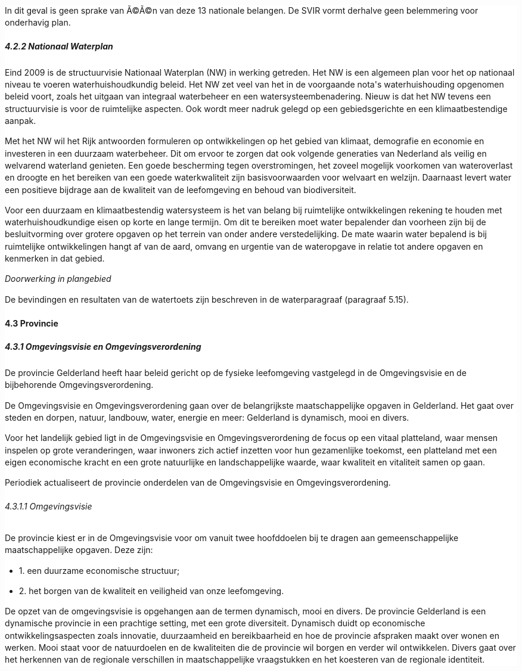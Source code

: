 In dit geval is geen sprake van Ã©Ã©n van deze 13 nationale belangen. De SVIR vormt derhalve geen belemmering voor onderhavig plan.

##### 4\.2\.2 Nationaal Waterplan

Eind 2009 is de structuurvisie Nationaal Waterplan (NW) in werking getreden. Het NW is een algemeen plan voor het op nationaal niveau te voeren waterhuishoudkundig beleid. Het NW zet veel van het in de voorgaande nota's waterhuishouding opgenomen beleid voort, zoals het uitgaan van integraal waterbeheer en een watersysteembenadering. Nieuw is dat het NW tevens een structuurvisie is voor de ruimtelijke aspecten. Ook wordt meer nadruk gelegd op een gebiedsgerichte en een klimaatbestendige aanpak.

Met het NW wil het Rijk antwoorden formuleren op ontwikkelingen op het gebied van klimaat, demografie en economie en investeren in een duurzaam waterbeheer. Dit om ervoor te zorgen dat ook volgende generaties van Nederland als veilig en welvarend waterland genieten. Een goede bescherming tegen overstromingen, het zoveel mogelijk voorkomen van wateroverlast en droogte en het bereiken van een goede waterkwaliteit zijn basisvoorwaarden voor welvaart en welzijn. Daarnaast levert water een positieve bijdrage aan de kwaliteit van de leefomgeving en behoud van biodiversiteit.

Voor een duurzaam en klimaatbestendig watersysteem is het van belang bij ruimtelijke ontwikkelingen rekening te houden met waterhuishoudkundige eisen op korte en lange termijn. Om dit te bereiken moet water bepalender dan voorheen zijn bij de besluitvorming over grotere opgaven op het terrein van onder andere verstedelijking. De mate waarin water bepalend is bij ruimtelijke ontwikkelingen hangt af van de aard, omvang en urgentie van de wateropgave in relatie tot andere opgaven en kenmerken in dat gebied.

*Doorwerking in plangebied*

De bevindingen en resultaten van de watertoets zijn beschreven in de waterparagraaf (paragraaf 5\.15).

#### 4\.3 Provincie

##### 4\.3\.1 Omgevingsvisie en Omgevingsverordening

De provincie Gelderland heeft haar beleid gericht op de fysieke leefomgeving vastgelegd in de Omgevingsvisie en de bijbehorende Omgevingsverordening.

De Omgevingsvisie en Omgevingsverordening gaan over de belangrijkste maatschappelijke opgaven in Gelderland. Het gaat over steden en dorpen, natuur, landbouw, water, energie en meer: Gelderland is dynamisch, mooi en divers.

Voor het landelijk gebied ligt in de Omgevingsvisie en Omgevingsverordening de focus op een vitaal platteland, waar mensen inspelen op grote veranderingen, waar inwoners zich actief inzetten voor hun gezamenlijke toekomst, een platteland met een eigen economische kracht en een grote natuurlijke en landschappelijke waarde, waar kwaliteit en vitaliteit samen op gaan.

Periodiek actualiseert de provincie onderdelen van de Omgevingsvisie en Omgevingsverordening.

###### 4\.3\.1\.1 Omgevingsvisie

De provincie kiest er in de Omgevingsvisie voor om vanuit twee hoofddoelen bij te dragen aan gemeenschappelijke maatschappelijke opgaven. Deze zijn:

* 1\. een duurzame economische structuur;

* 2\. het borgen van de kwaliteit en veiligheid van onze leefomgeving.

De opzet van de omgevingsvisie is opgehangen aan de termen dynamisch, mooi en divers. De provincie Gelderland is een dynamische provincie in een prachtige setting, met een grote diversiteit. Dynamisch duidt op economische ontwikkelingsaspecten zoals innovatie, duurzaamheid en bereikbaarheid en hoe de provincie afspraken maakt over wonen en werken. Mooi staat voor de natuurdoelen en de kwaliteiten die de provincie wil borgen en verder wil ontwikkelen. Divers gaat over het herkennen van de regionale verschillen in maatschappelijke vraagstukken en het koesteren van de regionale identiteit.
